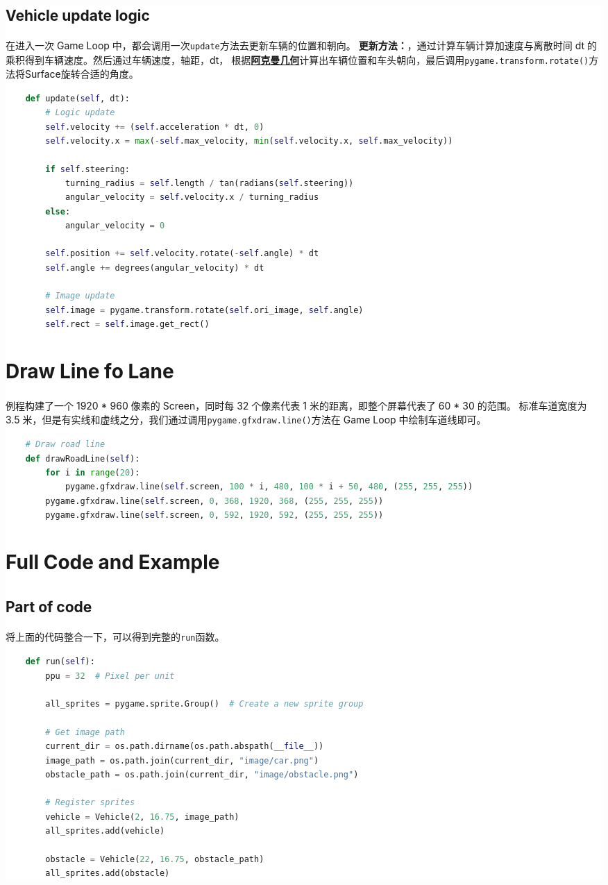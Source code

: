 ## Vehicle update logic

在进入一次 Game Loop 中，都会调用一次`update`方法去更新车辆的位置和朝向。
**更新方法：**，通过计算车辆计算加速度与离散时间 dt 的乘积得到车辆速度。然后通过车辆速度，轴距，dt， 根据[**阿克曼几何**](https://sophistt.github.io/2019/06/14/ackman-geometrics-and-pure-pursuit-algorithm/)计算出车辆位置和车头朝向，最后调用`pygame.transform.rotate()`方法将Surface旋转合适的角度。
```python
    def update(self, dt):
        # Logic update
        self.velocity += (self.acceleration * dt, 0)
        self.velocity.x = max(-self.max_velocity, min(self.velocity.x, self.max_velocity))

        if self.steering:
            turning_radius = self.length / tan(radians(self.steering))
            angular_velocity = self.velocity.x / turning_radius
        else:
            angular_velocity = 0

        self.position += self.velocity.rotate(-self.angle) * dt
        self.angle += degrees(angular_velocity) * dt

        # Image update
        self.image = pygame.transform.rotate(self.ori_image, self.angle)
        self.rect = self.image.get_rect()
```

# Draw Line fo Lane

例程构建了一个 1920 * 960 像素的 Screen，同时每 32 个像素代表 1 米的距离，即整个屏幕代表了 60 * 30 的范围。 标准车道宽度为 3.5 米，但是有实线和虚线之分，我们通过调用`pygame.gfxdraw.line()`方法在 Game Loop 中绘制车道线即可。
```python
    # Draw road line
    def drawRoadLine(self):
        for i in range(20):
            pygame.gfxdraw.line(self.screen, 100 * i, 480, 100 * i + 50, 480, (255, 255, 255))
        pygame.gfxdraw.line(self.screen, 0, 368, 1920, 368, (255, 255, 255))
        pygame.gfxdraw.line(self.screen, 0, 592, 1920, 592, (255, 255, 255))
```

# Full Code and Example

## Part of code

将上面的代码整合一下，可以得到完整的`run`函数。
```python
    def run(self):
        ppu = 32  # Pixel per unit

        all_sprites = pygame.sprite.Group()  # Create a new sprite group

        # Get image path
        current_dir = os.path.dirname(os.path.abspath(__file__))
        image_path = os.path.join(current_dir, "image/car.png")
        obstacle_path = os.path.join(current_dir, "image/obstacle.png")

        # Register sprites
        vehicle = Vehicle(2, 16.75, image_path)
        all_sprites.add(vehicle)

        obstacle = Vehicle(22, 16.75, obstacle_path)
        all_sprites.add(obstacle)

```